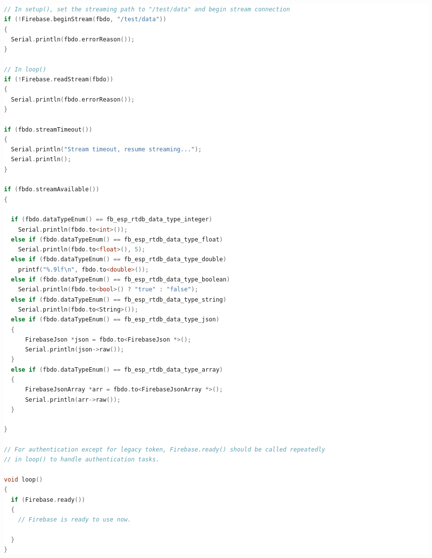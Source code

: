 ```cpp
// In setup(), set the streaming path to "/test/data" and begin stream connection
if (!Firebase.beginStream(fbdo, "/test/data"))
{
  Serial.println(fbdo.errorReason());
}

// In loop()
if (!Firebase.readStream(fbdo))
{
  Serial.println(fbdo.errorReason());
}

if (fbdo.streamTimeout())
{
  Serial.println("Stream timeout, resume streaming...");
  Serial.println();
}

if (fbdo.streamAvailable())
{

  if (fbdo.dataTypeEnum() == fb_esp_rtdb_data_type_integer)
    Serial.println(fbdo.to<int>());
  else if (fbdo.dataTypeEnum() == fb_esp_rtdb_data_type_float)
    Serial.println(fbdo.to<float>(), 5);
  else if (fbdo.dataTypeEnum() == fb_esp_rtdb_data_type_double)
    printf("%.9lf\n", fbdo.to<double>());
  else if (fbdo.dataTypeEnum() == fb_esp_rtdb_data_type_boolean)
    Serial.println(fbdo.to<bool>() ? "true" : "false");
  else if (fbdo.dataTypeEnum() == fb_esp_rtdb_data_type_string)
    Serial.println(fbdo.to<String>());
  else if (fbdo.dataTypeEnum() == fb_esp_rtdb_data_type_json)
  {
      FirebaseJson *json = fbdo.to<FirebaseJson *>();
      Serial.println(json->raw());
  }
  else if (fbdo.dataTypeEnum() == fb_esp_rtdb_data_type_array)
  {
      FirebaseJsonArray *arr = fbdo.to<FirebaseJsonArray *>();
      Serial.println(arr->raw());
  }
    
}

// For authentication except for legacy token, Firebase.ready() should be called repeatedly 
// in loop() to handle authentication tasks.

void loop()
{
  if (Firebase.ready())
  {
    // Firebase is ready to use now.
    
  }
}

```
